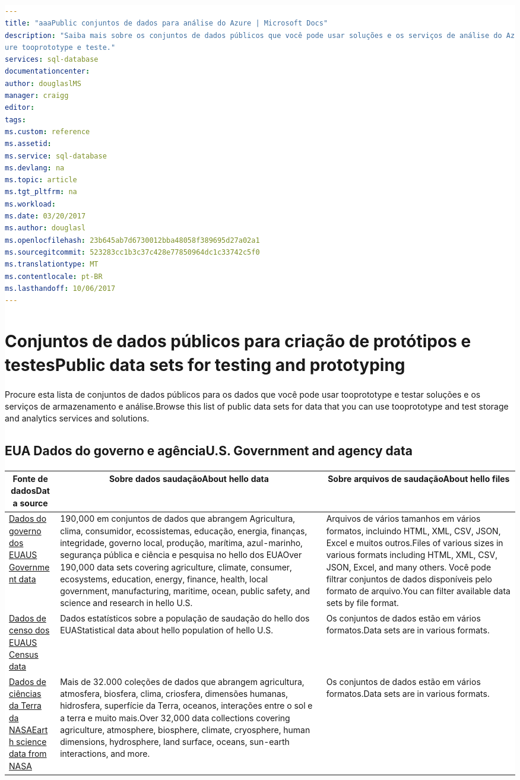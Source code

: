 ```yaml
---
title: "aaaPublic conjuntos de dados para análise do Azure | Microsoft Docs"
description: "Saiba mais sobre os conjuntos de dados públicos que você pode usar soluções e os serviços de análise do Azure tooprototype e teste."
services: sql-database
documentationcenter: 
author: douglaslMS
manager: craigg
editor: 
tags: 
ms.custom: reference
ms.assetid: 
ms.service: sql-database
ms.devlang: na
ms.topic: article
ms.tgt_pltfrm: na
ms.workload: 
ms.date: 03/20/2017
ms.author: douglasl
ms.openlocfilehash: 23b645ab7d6730012bba48058f389695d27a02a1
ms.sourcegitcommit: 523283cc1b3c37c428e77850964dc1c33742c5f0
ms.translationtype: MT
ms.contentlocale: pt-BR
ms.lasthandoff: 10/06/2017
---
```

# <a name="public-data-sets-for-testing-and-prototyping"></a><span data-ttu-id="88035-103">Conjuntos de dados públicos para criação de protótipos e testes</span><span class="sxs-lookup"><span data-stu-id="88035-103">Public data sets for testing and prototyping</span></span>

<span data-ttu-id="88035-104">Procure esta lista de conjuntos de dados públicos para os dados que você pode usar tooprototype e testar soluções e os serviços de armazenamento e análise.</span><span class="sxs-lookup"><span data-stu-id="88035-104">Browse this list of public data sets for data that you can use tooprototype and test storage and analytics services and solutions.</span></span>

## <a name="us-government-and-agency-data"></a><span data-ttu-id="88035-105">EUA Dados do governo e agência</span><span class="sxs-lookup"><span data-stu-id="88035-105">U.S. Government and agency data</span></span>

| <span data-ttu-id="88035-106">Fonte de dados</span><span class="sxs-lookup"><span data-stu-id="88035-106">Data source</span></span> | <span data-ttu-id="88035-107">Sobre dados saudação</span><span class="sxs-lookup"><span data-stu-id="88035-107">About hello data</span></span> | <span data-ttu-id="88035-108">Sobre arquivos de saudação</span><span class="sxs-lookup"><span data-stu-id="88035-108">About hello files</span></span> |
|---|---|---|
| [<span data-ttu-id="88035-109">Dados do governo dos EUA</span><span class="sxs-lookup"><span data-stu-id="88035-109">US Government data</span></span>](https://www.census.gov/data.html) | <span data-ttu-id="88035-110">190,000 em conjuntos de dados que abrangem Agricultura, clima, consumidor, ecossistemas, educação, energia, finanças, integridade, governo local, produção, marítima, azul-marinho, segurança pública e ciência e pesquisa no hello dos EUA</span><span class="sxs-lookup"><span data-stu-id="88035-110">Over 190,000 data sets covering agriculture, climate, consumer, ecosystems, education, energy, finance, health, local government, manufacturing, maritime, ocean, public safety, and science and research in hello U.S.</span></span> | <span data-ttu-id="88035-111">Arquivos de vários tamanhos em vários formatos, incluindo HTML, XML, CSV, JSON, Excel e muitos outros.</span><span class="sxs-lookup"><span data-stu-id="88035-111">Files of various sizes in various formats including HTML, XML, CSV, JSON, Excel, and many others.</span></span> <span data-ttu-id="88035-112">Você pode filtrar conjuntos de dados disponíveis pelo formato de arquivo.</span><span class="sxs-lookup"><span data-stu-id="88035-112">You can filter available data sets by file format.</span></span> |
| [<span data-ttu-id="88035-113">Dados de censo dos EUA</span><span class="sxs-lookup"><span data-stu-id="88035-113">US Census data</span></span>](https://www.census.gov/data.html) | <span data-ttu-id="88035-114">Dados estatísticos sobre a população de saudação do hello dos EUA</span><span class="sxs-lookup"><span data-stu-id="88035-114">Statistical data about hello population of hello U.S.</span></span> | <span data-ttu-id="88035-115">Os conjuntos de dados estão em vários formatos.</span><span class="sxs-lookup"><span data-stu-id="88035-115">Data sets are in various formats.</span></span> |
| [<span data-ttu-id="88035-116">Dados de ciências da Terra da NASA</span><span class="sxs-lookup"><span data-stu-id="88035-116">Earth science data from NASA</span></span>](https://earthdata.nasa.gov/) | <span data-ttu-id="88035-117">Mais de 32.000 coleções de dados que abrangem agricultura, atmosfera, biosfera, clima, criosfera, dimensões humanas, hidrosfera, superfície da Terra, oceanos, interações entre o sol e a terra e muito mais.</span><span class="sxs-lookup"><span data-stu-id="88035-117">Over 32,000 data collections covering agriculture, atmosphere, biosphere, climate, cryosphere, human dimensions, hydrosphere, land surface, oceans, sun-earth interactions, and more.</span></span> | <span data-ttu-id="88035-118">Os conjuntos de dados estão em vários formatos.</span><span class="sxs-lookup"><span data-stu-id="88035-118">Data sets are in various formats.</span></span> |